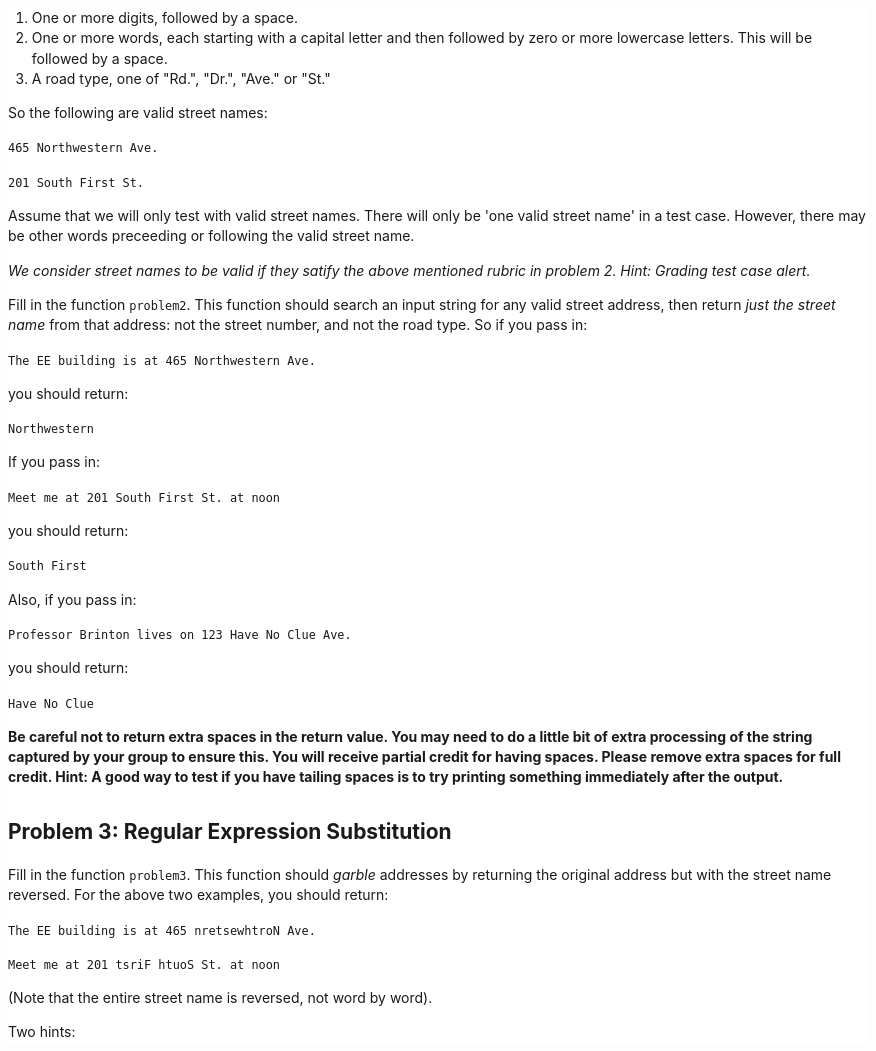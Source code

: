 1. One or more digits, followed by a space.
2. One or more words, each starting with a capital letter and then followed by zero or more lowercase letters. This will be followed by a space.
3. A road type, one of "Rd.", "Dr.", "Ave." or "St."

So the following are valid street names:

`465 Northwestern Ave.`

`201 South First St.`

Assume that we will only test with valid street names. There will only be 'one valid street name' in a test case. However, there may be other words preceeding or following the valid street name.

*We consider street names to be valid if they satify the above mentioned rubric in problem 2. Hint: Grading test case alert.*

Fill in the function `problem2`. This function should search an input string for any valid street address, then return *just the street name* from that address: not the street number, and not the road type. So if you pass in:

`The EE building is at 465 Northwestern Ave.`

you should return:

`Northwestern`

If you pass in:

`Meet me at 201 South First St. at noon`

you should return:

`South First`

Also, if you pass in:

`Professor Brinton lives on 123 Have No Clue Ave.`

you should return:

`Have No Clue`

**Be careful not to return extra spaces in the return value. You may need to do a little bit of extra processing of the string captured by your group to ensure this. You will receive partial credit for having spaces. Please remove extra spaces for full credit. Hint: A good way to test if you have tailing spaces is to try printing something immediately after the output.**

## Problem 3: Regular Expression Substitution

Fill in the function `problem3`. This function should *garble* addresses by returning the original address but with the street name reversed. For the above two examples, you should return:

`The EE building is at 465 nretsewhtroN Ave.`

`Meet me at 201 tsriF htuoS St. at noon`

(Note that the entire street name is reversed, not word by word).

Two hints:

